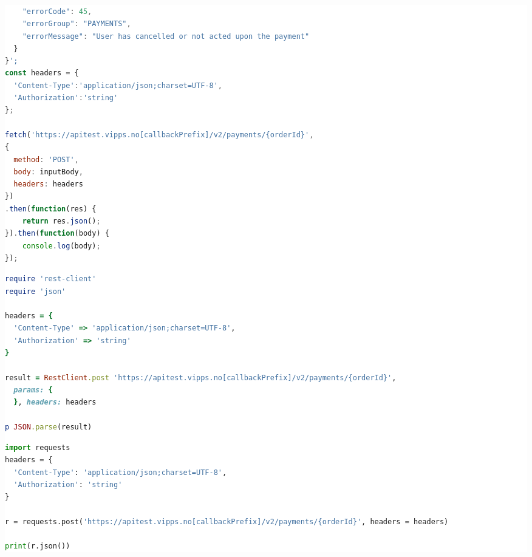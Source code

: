 ```javascript
    "errorCode": 45,
    "errorGroup": "PAYMENTS",
    "errorMessage": "User has cancelled or not acted upon the payment"
  }
}';
const headers = {
  'Content-Type':'application/json;charset=UTF-8',
  'Authorization':'string'
};

fetch('https://apitest.vipps.no[callbackPrefix]/v2/payments/{orderId}',
{
  method: 'POST',
  body: inputBody,
  headers: headers
})
.then(function(res) {
    return res.json();
}).then(function(body) {
    console.log(body);
});

```

```ruby
require 'rest-client'
require 'json'

headers = {
  'Content-Type' => 'application/json;charset=UTF-8',
  'Authorization' => 'string'
}

result = RestClient.post 'https://apitest.vipps.no[callbackPrefix]/v2/payments/{orderId}',
  params: {
  }, headers: headers

p JSON.parse(result)

```

```python
import requests
headers = {
  'Content-Type': 'application/json;charset=UTF-8',
  'Authorization': 'string'
}

r = requests.post('https://apitest.vipps.no[callbackPrefix]/v2/payments/{orderId}', headers = headers)

print(r.json())

```
